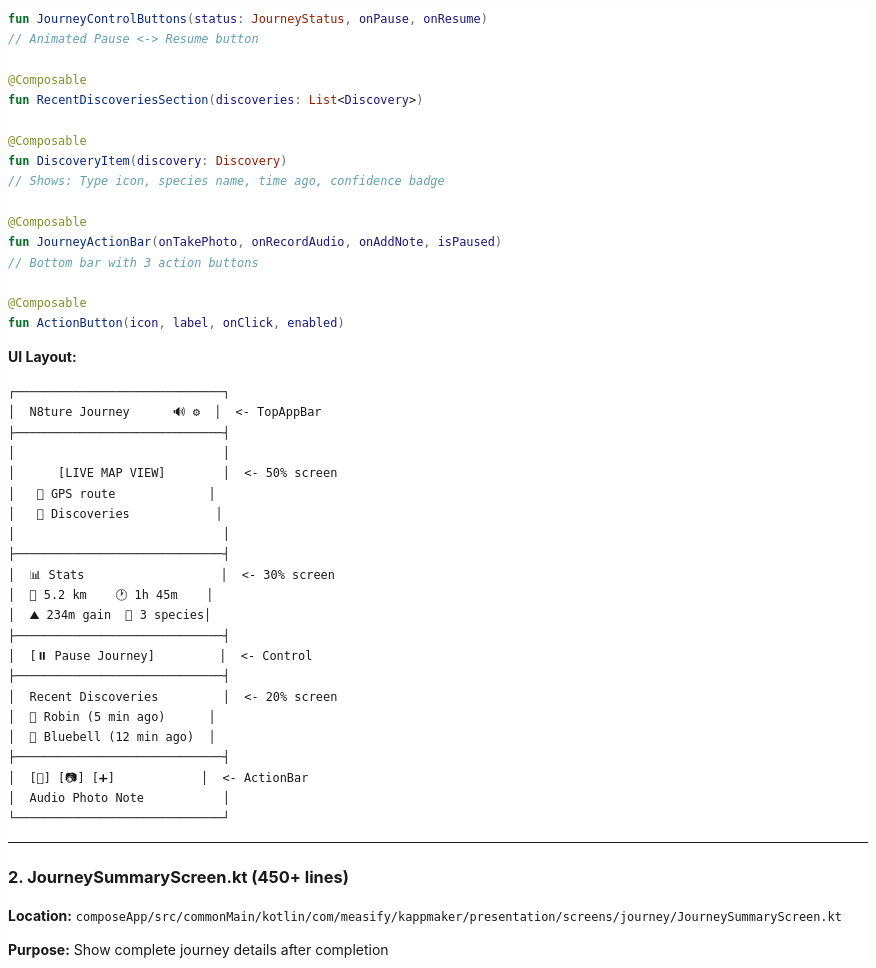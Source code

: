 ```kotlin
fun JourneyControlButtons(status: JourneyStatus, onPause, onResume)
// Animated Pause <-> Resume button

@Composable
fun RecentDiscoveriesSection(discoveries: List<Discovery>)

@Composable
fun DiscoveryItem(discovery: Discovery)
// Shows: Type icon, species name, time ago, confidence badge

@Composable
fun JourneyActionBar(onTakePhoto, onRecordAudio, onAddNote, isPaused)
// Bottom bar with 3 action buttons

@Composable
fun ActionButton(icon, label, onClick, enabled)
```

**UI Layout:**
```
┌─────────────────────────────┐
│  N8ture Journey      🔊 ⚙️  │  <- TopAppBar
├─────────────────────────────┤
│                             │
│      [LIVE MAP VIEW]        │  <- 50% screen
│   🔵 GPS route             │
│   📍 Discoveries            │
│                             │
├─────────────────────────────┤
│  📊 Stats                   │  <- 30% screen
│  📍 5.2 km    🕐 1h 45m    │
│  ⛰️ 234m gain  🦜 3 species│
├─────────────────────────────┤
│  [⏸️ Pause Journey]         │  <- Control
├─────────────────────────────┤
│  Recent Discoveries         │  <- 20% screen
│  🦜 Robin (5 min ago)      │
│  🌸 Bluebell (12 min ago)  │
├─────────────────────────────┤
│  [🎵] [📷] [➕]            │  <- ActionBar
│  Audio Photo Note           │
└─────────────────────────────┘
```

---

### 2. JourneySummaryScreen.kt (450+ lines)

**Location:** `composeApp/src/commonMain/kotlin/com/measify/kappmaker/presentation/screens/journey/JourneySummaryScreen.kt`

**Purpose:** Show complete journey details after completion
